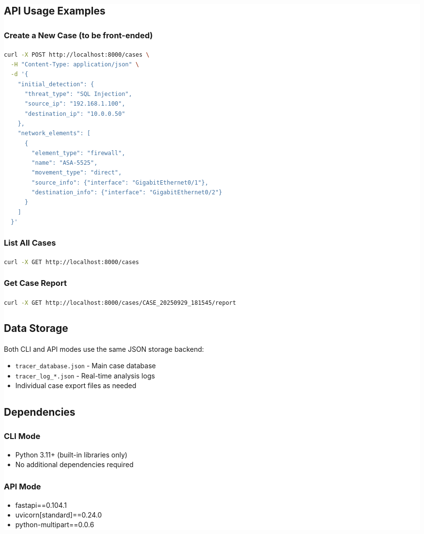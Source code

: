 ## API Usage Examples

### Create a New Case (to be front-ended)
```bash
curl -X POST http://localhost:8000/cases \
  -H "Content-Type: application/json" \
  -d '{
    "initial_detection": {
      "threat_type": "SQL Injection",
      "source_ip": "192.168.1.100",
      "destination_ip": "10.0.0.50"
    },
    "network_elements": [
      {
        "element_type": "firewall",
        "name": "ASA-5525",
        "movement_type": "direct",
        "source_info": {"interface": "GigabitEthernet0/1"},
        "destination_info": {"interface": "GigabitEthernet0/2"}
      }
    ]
  }'
```

### List All Cases
```bash
curl -X GET http://localhost:8000/cases
```

### Get Case Report
```bash
curl -X GET http://localhost:8000/cases/CASE_20250929_181545/report
```

## Data Storage

Both CLI and API modes use the same JSON storage backend:
- `tracer_database.json` - Main case database
- `tracer_log_*.json` - Real-time analysis logs
- Individual case export files as needed

## Dependencies

### CLI Mode
- Python 3.11+ (built-in libraries only)
- No additional dependencies required

### API Mode
- fastapi==0.104.1
- uvicorn[standard]==0.24.0
- python-multipart==0.0.6
